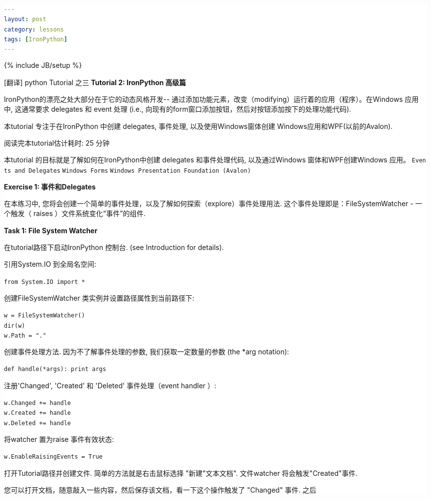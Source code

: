 ```yaml
---
layout: post 
category: lessons
tags: [IronPython]
---
```

{% include JB/setup %} 

[翻译] python Tutorial 之三
**Tutorial 2: IronPython 高级篇**

IronPython的漂亮之处大部分在于它的动态风格开发-- 通过添加功能元素，改变（modifying）运行着的应用（程序）。在Windows 应用中, 这通常要求 delegates 和 event 处理 (i.e., 向现有的form窗口添加按钮，然后对按钮添加按下的处理功能代码).

本tutorial 专注于在IronPython 中创建 delegates, 事件处理, 以及使用Windows窗体创建 Windows应用和WPF(以前的Avalon).

阅读完本tutorial估计耗时: 25 分钟

本tutorial 的目标就是了解如何在IronPython中创建 delegates 和事件处理代码, 以及通过Windows 窗体和WPF创建Windows 应用。
`Events and Delegates`
`Windows Forms`
`Windows Presentation Foundation (Avalon)`

**Exercise 1: 事件和Delegates**

在本练习中, 您将会创建一个简单的事件处理，以及了解如何探索（explore）事件处理用法. 这个事件处理即是：FileSystemWatcher - 一个触发（ raises ）文件系统变化“事件”的组件.

**Task 1: File System Watcher**

在tutorial路径下启动IronPython 控制台. (see Introduction for details).

引用System.IO 到全局名空间:

`from System.IO import *`

创建FileSystemWatcher 类实例并设置路径属性到当前路径下:

	w = FileSystemWatcher()
	dir(w)
	w.Path = "."

创建事件处理方法. 因为不了解事件处理的参数, 我们获取一定数量的参数 (the *arg notation):

`def handle(*args): print args`

注册'Changed', 'Created' 和 'Deleted' 事件处理（event handler ）:

	w.Changed += handle
	w.Created += handle
	w.Deleted += handle

将watcher 置为raise 事件有效状态:

`w.EnableRaisingEvents = True`

打开Tutorial路径并创建文件. 简单的方法就是右击鼠标选择 "新建"文本文档". 文件watcher 将会触发"Created"事件.

您可以打开文档，随意敲入一些内容，然后保存该文档，看一下这个操作触发了 "Changed" 事件. 之后
